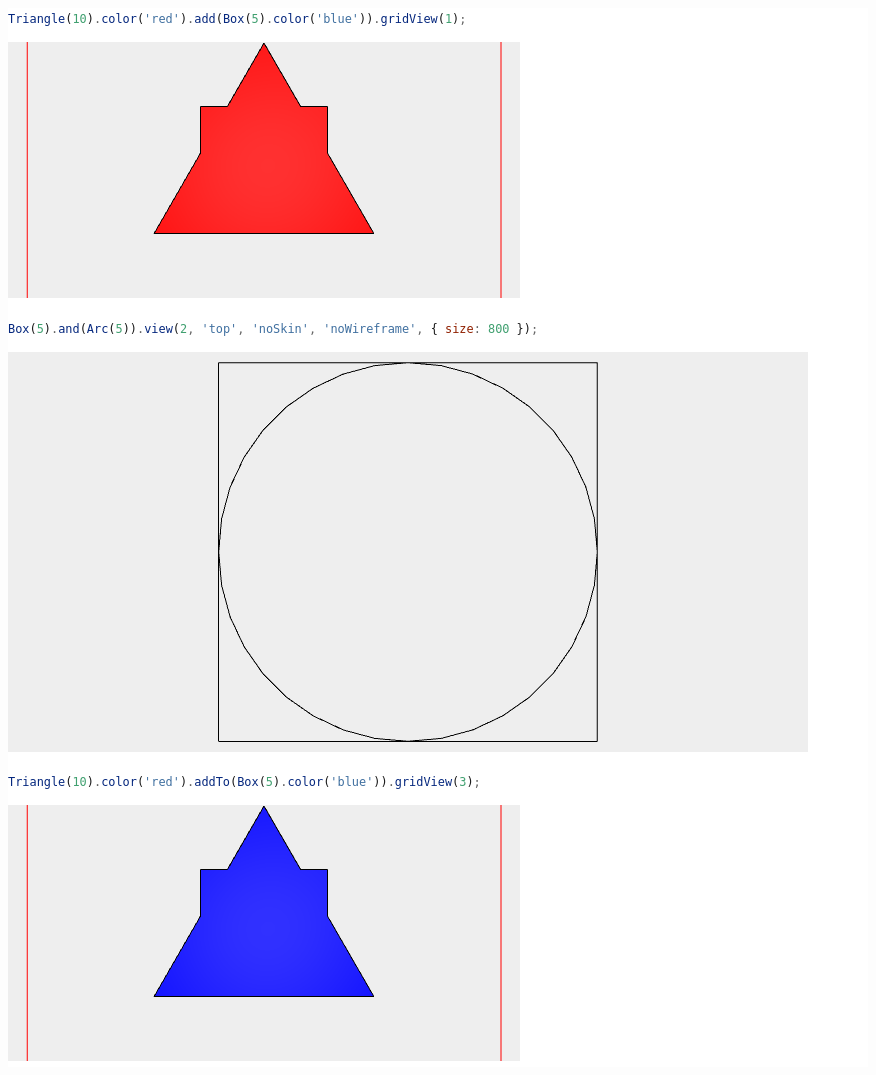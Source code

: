 ```JavaScript
Triangle(10).color('red').add(Box(5).color('blue')).gridView(1);
```

![Image](shape.md.0.png)

```JavaScript
Box(5).and(Arc(5)).view(2, 'top', 'noSkin', 'noWireframe', { size: 800 });
```

![Image](shape.md.1.png)

```JavaScript
Triangle(10).color('red').addTo(Box(5).color('blue')).gridView(3);
```

![Image](shape.md.2.png)

